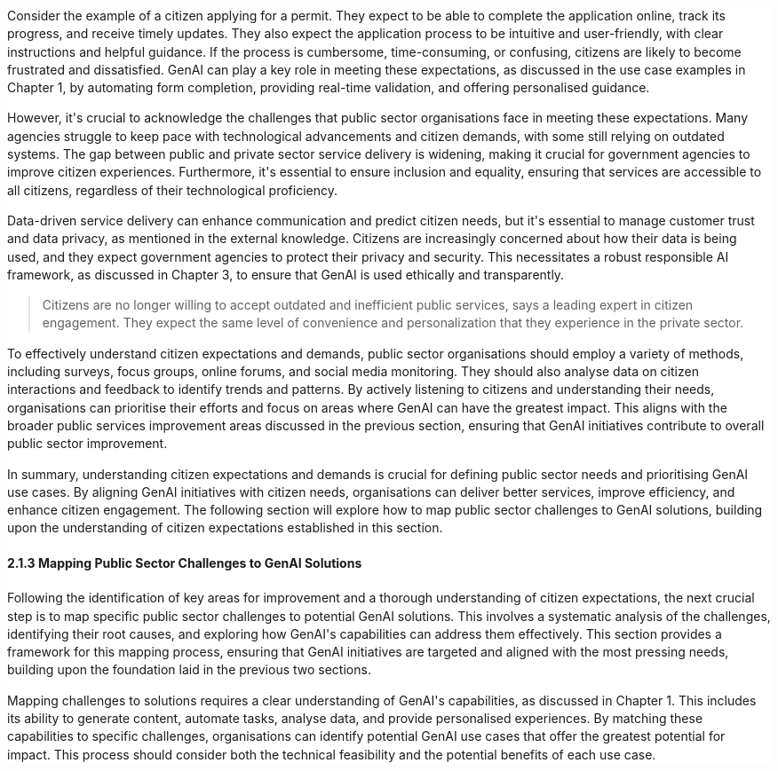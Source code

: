 Consider the example of a citizen applying for a permit. They expect to be able to complete the application online, track its progress, and receive timely updates. They also expect the application process to be intuitive and user-friendly, with clear instructions and helpful guidance. If the process is cumbersome, time-consuming, or confusing, citizens are likely to become frustrated and dissatisfied. GenAI can play a key role in meeting these expectations, as discussed in the use case examples in Chapter 1, by automating form completion, providing real-time validation, and offering personalised guidance.

However, it's crucial to acknowledge the challenges that public sector organisations face in meeting these expectations. Many agencies struggle to keep pace with technological advancements and citizen demands, with some still relying on outdated systems. The gap between public and private sector service delivery is widening, making it crucial for government agencies to improve citizen experiences. Furthermore, it's essential to ensure inclusion and equality, ensuring that services are accessible to all citizens, regardless of their technological proficiency.

Data-driven service delivery can enhance communication and predict citizen needs, but it's essential to manage customer trust and data privacy, as mentioned in the external knowledge. Citizens are increasingly concerned about how their data is being used, and they expect government agencies to protect their privacy and security. This necessitates a robust responsible AI framework, as discussed in Chapter 3, to ensure that GenAI is used ethically and transparently.

> Citizens are no longer willing to accept outdated and inefficient public services, says a leading expert in citizen engagement. They expect the same level of convenience and personalization that they experience in the private sector.

To effectively understand citizen expectations and demands, public sector organisations should employ a variety of methods, including surveys, focus groups, online forums, and social media monitoring. They should also analyse data on citizen interactions and feedback to identify trends and patterns. By actively listening to citizens and understanding their needs, organisations can prioritise their efforts and focus on areas where GenAI can have the greatest impact. This aligns with the broader public services improvement areas discussed in the previous section, ensuring that GenAI initiatives contribute to overall public sector improvement.

In summary, understanding citizen expectations and demands is crucial for defining public sector needs and prioritising GenAI use cases. By aligning GenAI initiatives with citizen needs, organisations can deliver better services, improve efficiency, and enhance citizen engagement. The following section will explore how to map public sector challenges to GenAI solutions, building upon the understanding of citizen expectations established in this section.



#### 2.1.3 Mapping Public Sector Challenges to GenAI Solutions

Following the identification of key areas for improvement and a thorough understanding of citizen expectations, the next crucial step is to map specific public sector challenges to potential GenAI solutions. This involves a systematic analysis of the challenges, identifying their root causes, and exploring how GenAI's capabilities can address them effectively. This section provides a framework for this mapping process, ensuring that GenAI initiatives are targeted and aligned with the most pressing needs, building upon the foundation laid in the previous two sections.

Mapping challenges to solutions requires a clear understanding of GenAI's capabilities, as discussed in Chapter 1. This includes its ability to generate content, automate tasks, analyse data, and provide personalised experiences. By matching these capabilities to specific challenges, organisations can identify potential GenAI use cases that offer the greatest potential for impact. This process should consider both the technical feasibility and the potential benefits of each use case.
